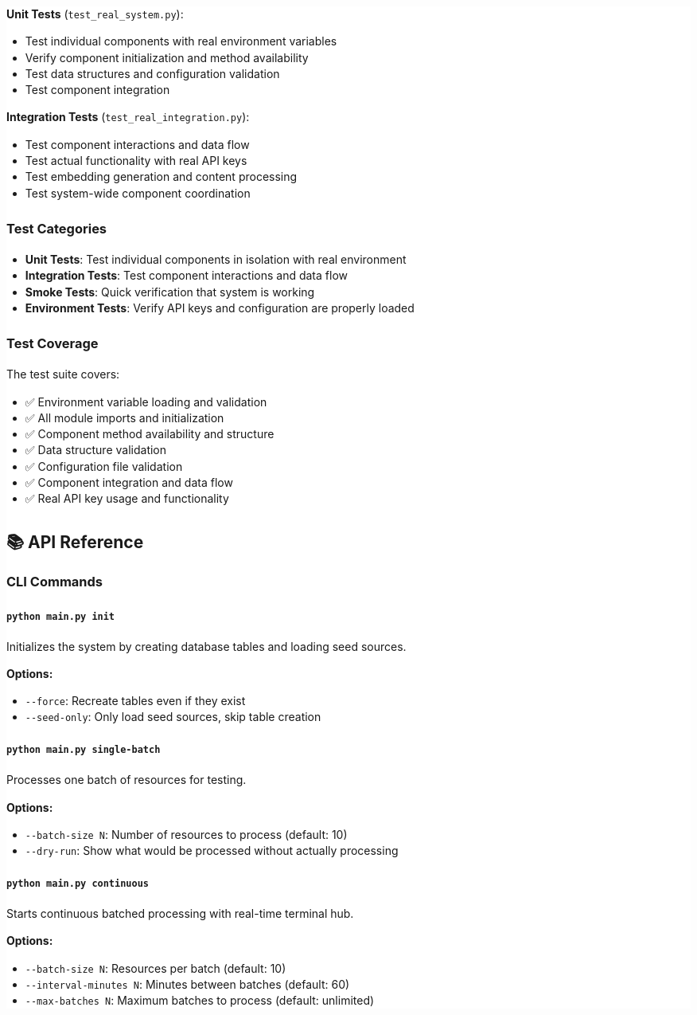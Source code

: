**Unit Tests** (`test_real_system.py`):
- Test individual components with real environment variables
- Verify component initialization and method availability
- Test data structures and configuration validation
- Test component integration

**Integration Tests** (`test_real_integration.py`):
- Test component interactions and data flow
- Test actual functionality with real API keys
- Test embedding generation and content processing
- Test system-wide component coordination

### Test Categories

- **Unit Tests**: Test individual components in isolation with real environment
- **Integration Tests**: Test component interactions and data flow
- **Smoke Tests**: Quick verification that system is working
- **Environment Tests**: Verify API keys and configuration are properly loaded

### Test Coverage

The test suite covers:
- ✅ Environment variable loading and validation
- ✅ All module imports and initialization
- ✅ Component method availability and structure
- ✅ Data structure validation
- ✅ Configuration file validation
- ✅ Component integration and data flow
- ✅ Real API key usage and functionality

## 📚 API Reference

### CLI Commands

#### `python main.py init`
Initializes the system by creating database tables and loading seed sources.

**Options:**
- `--force`: Recreate tables even if they exist
- `--seed-only`: Only load seed sources, skip table creation

#### `python main.py single-batch`
Processes one batch of resources for testing.

**Options:**
- `--batch-size N`: Number of resources to process (default: 10)
- `--dry-run`: Show what would be processed without actually processing

#### `python main.py continuous`
Starts continuous batched processing with real-time terminal hub.

**Options:**
- `--batch-size N`: Resources per batch (default: 10)
- `--interval-minutes N`: Minutes between batches (default: 60)
- `--max-batches N`: Maximum batches to process (default: unlimited)
